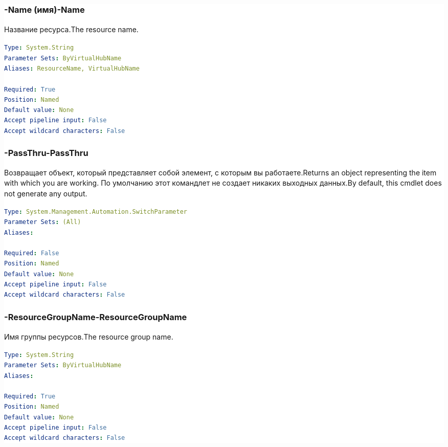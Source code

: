 ### <span data-ttu-id="c7df9-133">-Name (имя)</span><span class="sxs-lookup"><span data-stu-id="c7df9-133">-Name</span></span>
<span data-ttu-id="c7df9-134">Название ресурса.</span><span class="sxs-lookup"><span data-stu-id="c7df9-134">The resource name.</span></span>

```yaml
Type: System.String
Parameter Sets: ByVirtualHubName
Aliases: ResourceName, VirtualHubName

Required: True
Position: Named
Default value: None
Accept pipeline input: False
Accept wildcard characters: False
```

### <span data-ttu-id="c7df9-135">-PassThru</span><span class="sxs-lookup"><span data-stu-id="c7df9-135">-PassThru</span></span>
<span data-ttu-id="c7df9-136">Возвращает объект, который представляет собой элемент, с которым вы работаете.</span><span class="sxs-lookup"><span data-stu-id="c7df9-136">Returns an object representing the item with which you are working.</span></span>
<span data-ttu-id="c7df9-137">По умолчанию этот командлет не создает никаких выходных данных.</span><span class="sxs-lookup"><span data-stu-id="c7df9-137">By default, this cmdlet does not generate any output.</span></span>

```yaml
Type: System.Management.Automation.SwitchParameter
Parameter Sets: (All)
Aliases:

Required: False
Position: Named
Default value: None
Accept pipeline input: False
Accept wildcard characters: False
```

### <span data-ttu-id="c7df9-138">-ResourceGroupName</span><span class="sxs-lookup"><span data-stu-id="c7df9-138">-ResourceGroupName</span></span>
<span data-ttu-id="c7df9-139">Имя группы ресурсов.</span><span class="sxs-lookup"><span data-stu-id="c7df9-139">The resource group name.</span></span>

```yaml
Type: System.String
Parameter Sets: ByVirtualHubName
Aliases:

Required: True
Position: Named
Default value: None
Accept pipeline input: False
Accept wildcard characters: False
```

